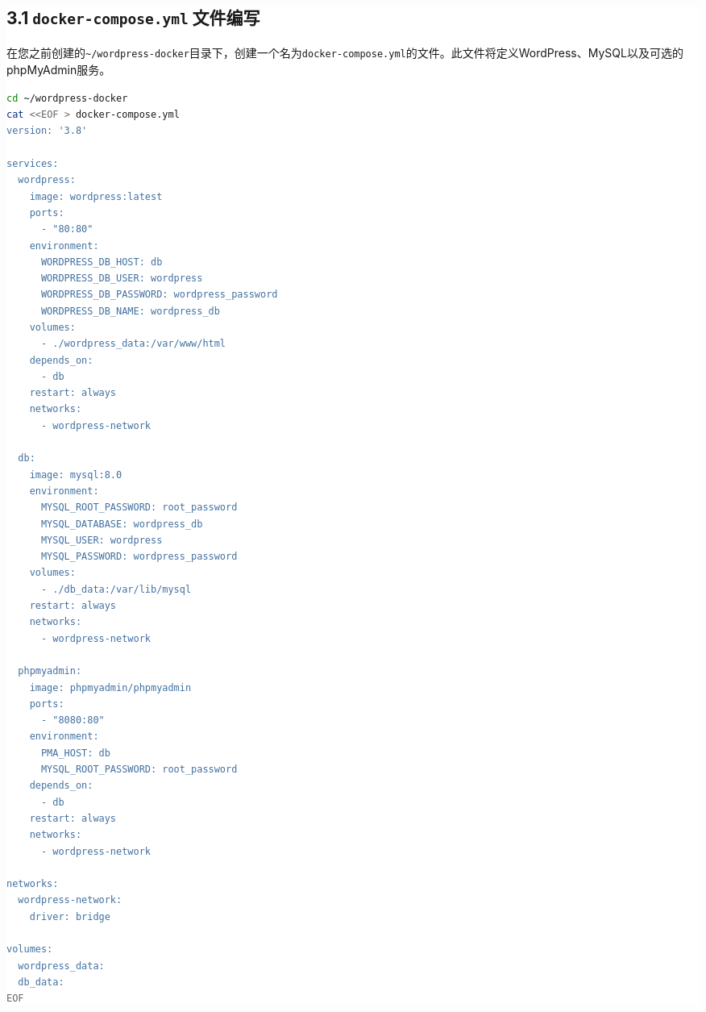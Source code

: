 ## 3.1 `docker-compose.yml` 文件编写

在您之前创建的`~/wordpress-docker`目录下，创建一个名为`docker-compose.yml`的文件。此文件将定义WordPress、MySQL以及可选的phpMyAdmin服务。

```bash
cd ~/wordpress-docker
cat <<EOF > docker-compose.yml
version: '3.8'

services:
  wordpress:
    image: wordpress:latest
    ports:
      - "80:80"
    environment:
      WORDPRESS_DB_HOST: db
      WORDPRESS_DB_USER: wordpress
      WORDPRESS_DB_PASSWORD: wordpress_password
      WORDPRESS_DB_NAME: wordpress_db
    volumes:
      - ./wordpress_data:/var/www/html
    depends_on:
      - db
    restart: always
    networks:
      - wordpress-network

  db:
    image: mysql:8.0
    environment:
      MYSQL_ROOT_PASSWORD: root_password
      MYSQL_DATABASE: wordpress_db
      MYSQL_USER: wordpress
      MYSQL_PASSWORD: wordpress_password
    volumes:
      - ./db_data:/var/lib/mysql
    restart: always
    networks:
      - wordpress-network

  phpmyadmin:
    image: phpmyadmin/phpmyadmin
    ports:
      - "8080:80"
    environment:
      PMA_HOST: db
      MYSQL_ROOT_PASSWORD: root_password
    depends_on:
      - db
    restart: always
    networks:
      - wordpress-network

networks:
  wordpress-network:
    driver: bridge

volumes:
  wordpress_data:
  db_data:
EOF
```
